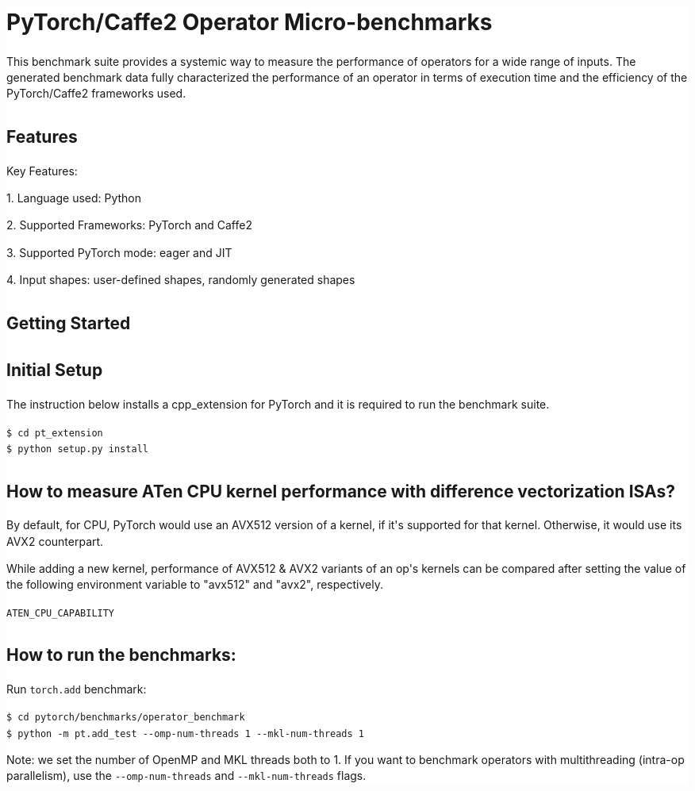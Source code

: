 # PyTorch/Caffe2 Operator Micro-benchmarks

This benchmark suite provides a systemic way to measure the performance of operators for a wide range of inputs. The generated benchmark data fully characterized the performance of an operator in terms of execution time and the efficiency of the PyTorch/Caffe2 frameworks used.

## Features

Key Features:

1\. Language used: Python

2\. Supported Frameworks: PyTorch and Caffe2

3\. Supported PyTorch mode: eager and JIT

4\. Input shapes: user-defined shapes, randomly generated shapes

## Getting Started

## Initial Setup
The instruction below installs a cpp\_extension for PyTorch and it is required to run the benchmark suite.
```
$ cd pt_extension
$ python setup.py install
```

## How to measure ATen CPU kernel performance with difference vectorization ISAs?
By default, for CPU, PyTorch would use an AVX512 version of a kernel, if it's supported for that kernel.
Otherwise, it would use its AVX2 counterpart.

While adding a new kernel, performance of AVX512 & AVX2 variants of an op's kernels can be compared after setting the
value of the following environment variable to "avx512" and "avx2", respectively.
```
ATEN_CPU_CAPABILITY
```

## How to run the benchmarks:

Run `torch.add` benchmark:
```
$ cd pytorch/benchmarks/operator_benchmark
$ python -m pt.add_test --omp-num-threads 1 --mkl-num-threads 1
```
Note: we set the number of OpenMP and MKL threads both to 1. If you want to benchmark operators with multithreading (intra-op parallelism), use the `--omp-num-threads` and `--mkl-num-threads` flags.
